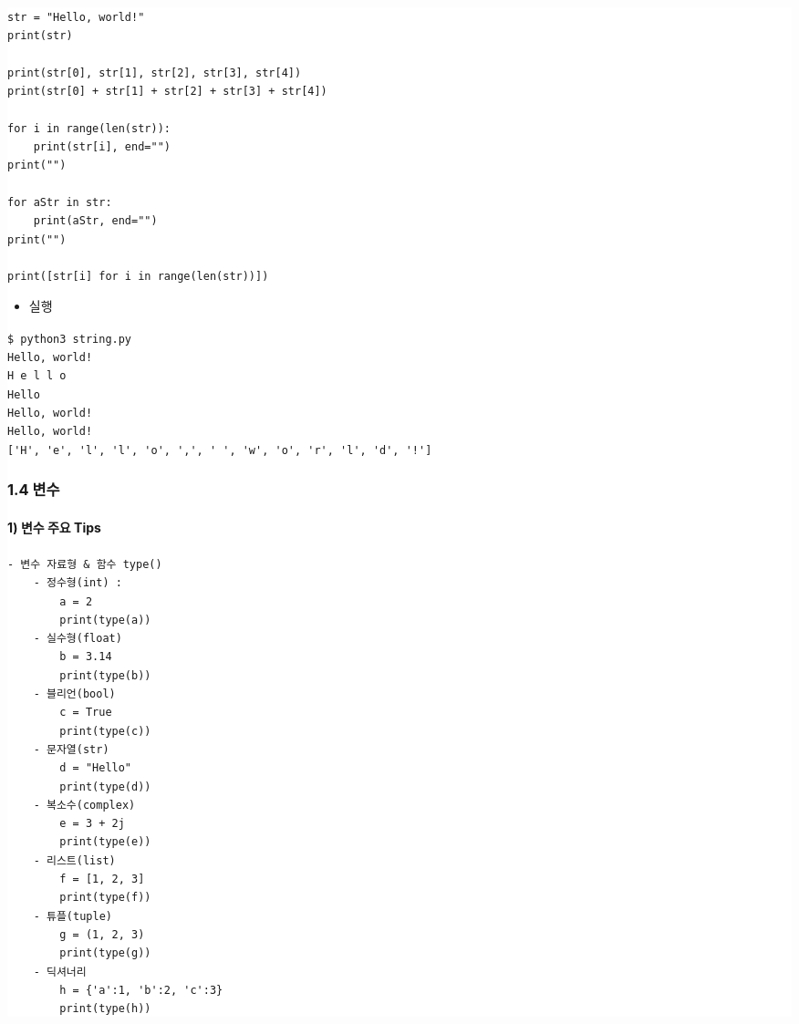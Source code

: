     
```
str = "Hello, world!"
print(str)

print(str[0], str[1], str[2], str[3], str[4])
print(str[0] + str[1] + str[2] + str[3] + str[4])

for i in range(len(str)):
    print(str[i], end="")
print("")

for aStr in str:
    print(aStr, end="")
print("")

print([str[i] for i in range(len(str))])
```


- 실행 

```
$ python3 string.py
Hello, world!     
H e l l o     
Hello     
Hello, world!     
Hello, world!     
['H', 'e', 'l', 'l', 'o', ',', ' ', 'w', 'o', 'r', 'l', 'd', '!']
```



### 1.4 변수 

#### 1)  변수 주요 Tips

    - 변수 자료형 & 함수 type() 
        - 정수형(int) : 
            a = 2 
            print(type(a))
        - 실수형(float)
            b = 3.14 
            print(type(b))
        - 블리언(bool)
            c = True 
            print(type(c))
        - 문자열(str) 
            d = "Hello"
            print(type(d))
        - 복소수(complex) 
            e = 3 + 2j
            print(type(e))
        - 리스트(list) 
            f = [1, 2, 3]
            print(type(f))
        - 튜플(tuple) 
            g = (1, 2, 3)
            print(type(g))
        - 딕셔너리 
            h = {'a':1, 'b':2, 'c':3} 
            print(type(h))
    